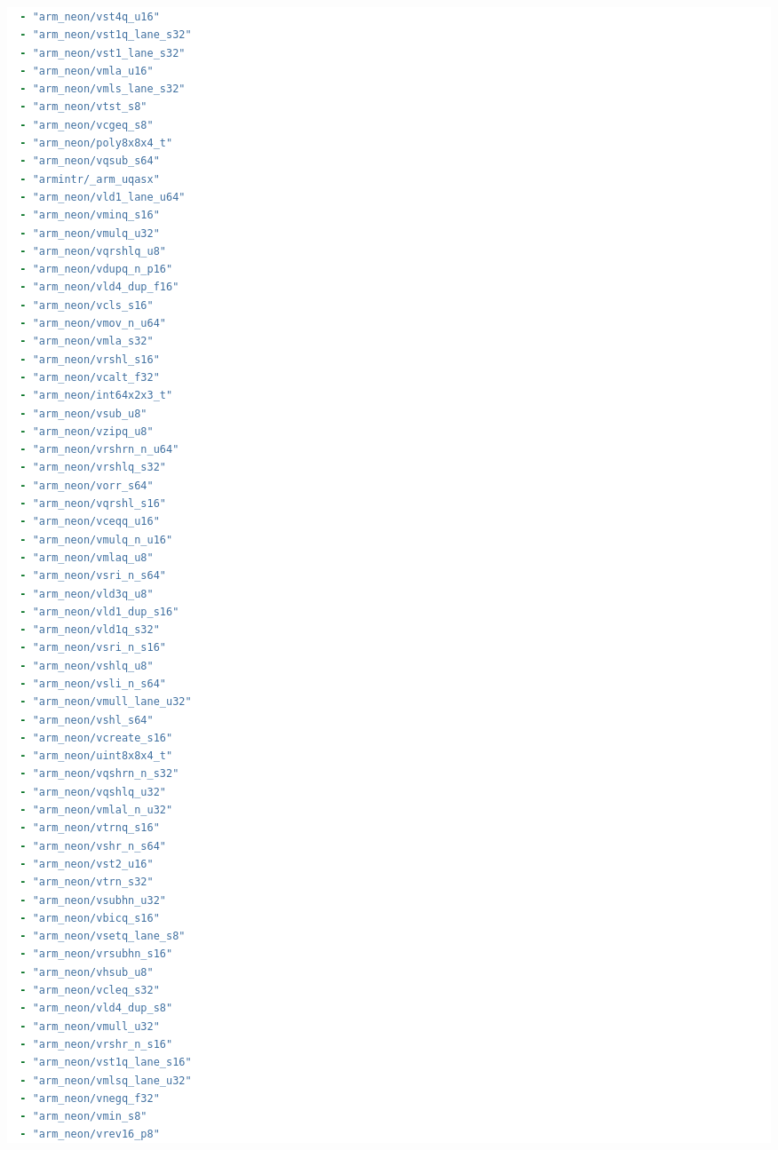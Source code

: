 ```yaml
  - "arm_neon/vst4q_u16"
  - "arm_neon/vst1q_lane_s32"
  - "arm_neon/vst1_lane_s32"
  - "arm_neon/vmla_u16"
  - "arm_neon/vmls_lane_s32"
  - "arm_neon/vtst_s8"
  - "arm_neon/vcgeq_s8"
  - "arm_neon/poly8x8x4_t"
  - "arm_neon/vqsub_s64"
  - "armintr/_arm_uqasx"
  - "arm_neon/vld1_lane_u64"
  - "arm_neon/vminq_s16"
  - "arm_neon/vmulq_u32"
  - "arm_neon/vqrshlq_u8"
  - "arm_neon/vdupq_n_p16"
  - "arm_neon/vld4_dup_f16"
  - "arm_neon/vcls_s16"
  - "arm_neon/vmov_n_u64"
  - "arm_neon/vmla_s32"
  - "arm_neon/vrshl_s16"
  - "arm_neon/vcalt_f32"
  - "arm_neon/int64x2x3_t"
  - "arm_neon/vsub_u8"
  - "arm_neon/vzipq_u8"
  - "arm_neon/vrshrn_n_u64"
  - "arm_neon/vrshlq_s32"
  - "arm_neon/vorr_s64"
  - "arm_neon/vqrshl_s16"
  - "arm_neon/vceqq_u16"
  - "arm_neon/vmulq_n_u16"
  - "arm_neon/vmlaq_u8"
  - "arm_neon/vsri_n_s64"
  - "arm_neon/vld3q_u8"
  - "arm_neon/vld1_dup_s16"
  - "arm_neon/vld1q_s32"
  - "arm_neon/vsri_n_s16"
  - "arm_neon/vshlq_u8"
  - "arm_neon/vsli_n_s64"
  - "arm_neon/vmull_lane_u32"
  - "arm_neon/vshl_s64"
  - "arm_neon/vcreate_s16"
  - "arm_neon/uint8x8x4_t"
  - "arm_neon/vqshrn_n_s32"
  - "arm_neon/vqshlq_u32"
  - "arm_neon/vmlal_n_u32"
  - "arm_neon/vtrnq_s16"
  - "arm_neon/vshr_n_s64"
  - "arm_neon/vst2_u16"
  - "arm_neon/vtrn_s32"
  - "arm_neon/vsubhn_u32"
  - "arm_neon/vbicq_s16"
  - "arm_neon/vsetq_lane_s8"
  - "arm_neon/vrsubhn_s16"
  - "arm_neon/vhsub_u8"
  - "arm_neon/vcleq_s32"
  - "arm_neon/vld4_dup_s8"
  - "arm_neon/vmull_u32"
  - "arm_neon/vrshr_n_s16"
  - "arm_neon/vst1q_lane_s16"
  - "arm_neon/vmlsq_lane_u32"
  - "arm_neon/vnegq_f32"
  - "arm_neon/vmin_s8"
  - "arm_neon/vrev16_p8"
```